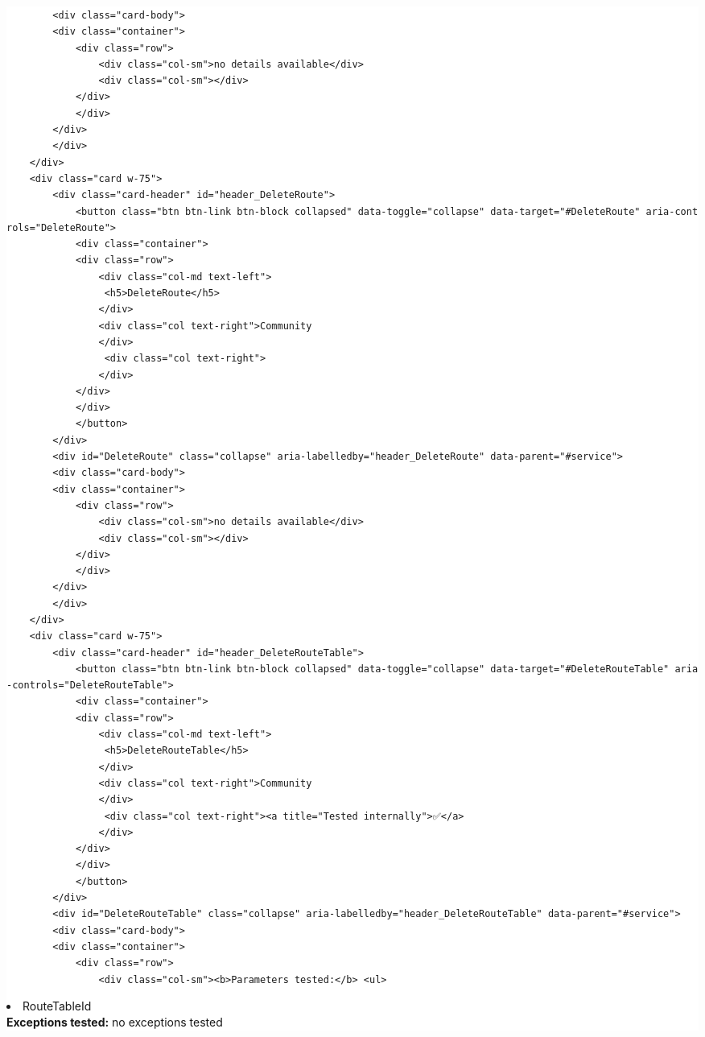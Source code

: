             <div class="card-body">
            <div class="container">
                <div class="row">
                    <div class="col-sm">no details available</div>
                    <div class="col-sm"></div>
                </div>
                </div>
            </div>
            </div>
        </div>
        <div class="card w-75">
            <div class="card-header" id="header_DeleteRoute">
                <button class="btn btn-link btn-block collapsed" data-toggle="collapse" data-target="#DeleteRoute" aria-controls="DeleteRoute">
                <div class="container">
                <div class="row">
                    <div class="col-md text-left">
                     <h5>DeleteRoute</h5>
                    </div>
                    <div class="col text-right">Community
                    </div>
                     <div class="col text-right">
                    </div>
                </div>
                </div>
                </button>
            </div>
            <div id="DeleteRoute" class="collapse" aria-labelledby="header_DeleteRoute" data-parent="#service">
            <div class="card-body">
            <div class="container">
                <div class="row">
                    <div class="col-sm">no details available</div>
                    <div class="col-sm"></div>
                </div>
                </div>
            </div>
            </div>
        </div>
        <div class="card w-75">
            <div class="card-header" id="header_DeleteRouteTable">
                <button class="btn btn-link btn-block collapsed" data-toggle="collapse" data-target="#DeleteRouteTable" aria-controls="DeleteRouteTable">
                <div class="container">
                <div class="row">
                    <div class="col-md text-left">
                     <h5>DeleteRouteTable</h5>
                    </div>
                    <div class="col text-right">Community
                    </div>
                     <div class="col text-right"><a title="Tested internally">✅</a>
                    </div>
                </div>
                </div>
                </button>
            </div>
            <div id="DeleteRouteTable" class="collapse" aria-labelledby="header_DeleteRouteTable" data-parent="#service">
            <div class="card-body">
            <div class="container">
                <div class="row">
                    <div class="col-sm"><b>Parameters tested:</b> <ul>
  <li>RouteTableId</li>
</ul></div>
                    <div class="col-sm"><b>Exceptions tested:</b> no exceptions tested</div>